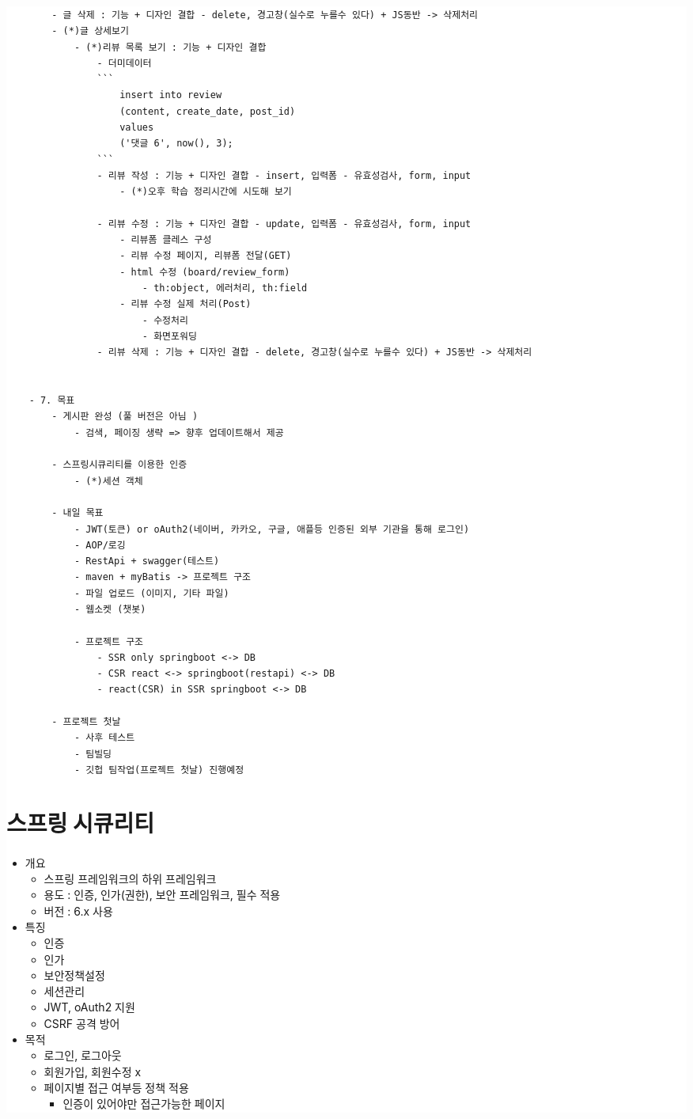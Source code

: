             - 글 삭제 : 기능 + 디자인 결합 - delete, 경고창(실수로 누를수 있다) + JS동반 -> 삭제처리
            - (*)글 상세보기
                - (*)리뷰 목록 보기 : 기능 + 디자인 결합
                    - 더미데이터 
                    ```
                        insert into review
                        (content, create_date, post_id)
                        values
                        ('댓글 6', now(), 3);
                    ```                
                    - 리뷰 작성 : 기능 + 디자인 결합 - insert, 입력폼 - 유효성검사, form, input
                        - (*)오후 학습 정리시간에 시도해 보기

                    - 리뷰 수정 : 기능 + 디자인 결합 - update, 입력폼 - 유효성검사, form, input
                        - 리뷰폼 클레스 구성
                        - 리뷰 수정 페이지, 리뷰폼 전달(GET)                        
                        - html 수정 (board/review_form)
                            - th:object, 에러처리, th:field
                        - 리뷰 수정 실제 처리(Post)
                            - 수정처리
                            - 화면포워딩
                    - 리뷰 삭제 : 기능 + 디자인 결합 - delete, 경고창(실수로 누를수 있다) + JS동반 -> 삭제처리


        - 7. 목표
            - 게시판 완성 (풀 버전은 아님 )
                - 검색, 페이징 생략 => 향후 업데이트해서 제공

            - 스프링시큐리티를 이용한 인증
                - (*)세션 객체
            
            - 내일 목표
                - JWT(토큰) or oAuth2(네이버, 카카오, 구글, 애플등 인증된 외부 기관을 통해 로그인)
                - AOP/로깅
                - RestApi + swagger(테스트)
                - maven + myBatis -> 프로젝트 구조
                - 파일 업로드 (이미지, 기타 파일)
                - 웹소켓 (챗봇)
                
                - 프로젝트 구조
                    - SSR only springboot <-> DB
                    - CSR react <-> springboot(restapi) <-> DB
                    - react(CSR) in SSR springboot <-> DB
            
            - 프로젝트 첫날
                - 사후 테스트
                - 팀빌딩
                - 깃헙 팀작업(프로젝트 첫날) 진행예정    

# 스프링 시큐리티
- 개요
    - 스프링 프레임워크의 하위 프레임워크
    - 용도 : 인증, 인가(권한), 보안 프레임워크, 필수 적용
    - 버전 : 6.x 사용
- 특징
    - 인증
    - 인가
    - 보안정책설정
    - 세션관리
    - JWT, oAuth2 지원
    - CSRF 공격 방어
- 목적
    - 로그인, 로그아웃
    - 회원가입, 회원수정 x
    - 페이지별 접근 여부등 정책 적용
        - 인증이 있어야만 접근가능한 페이지